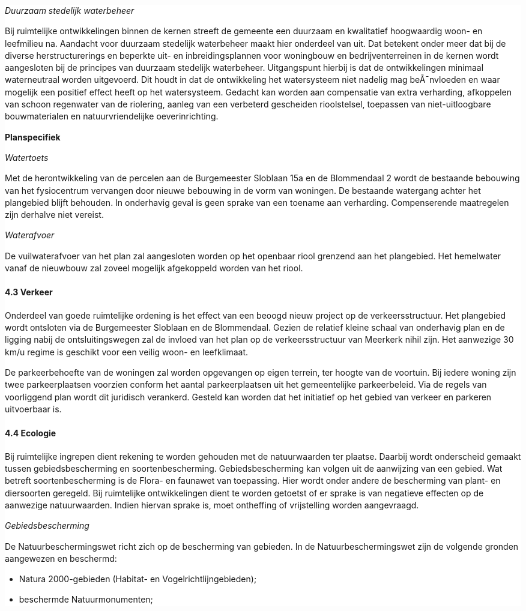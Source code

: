 *Duurzaam stedelijk waterbeheer*

Bij ruimtelijke ontwikkelingen binnen de kernen streeft de gemeente een duurzaam en kwalitatief hoogwaardig woon\- en leefmilieu na. Aandacht voor duurzaam stedelijk waterbeheer maakt hier onderdeel van uit. Dat betekent onder meer dat bij de diverse herstructurerings en beperkte uit\- en inbreidingsplannen voor woningbouw en bedrijventerreinen in de kernen wordt aangesloten bij de principes van duurzaam stedelijk waterbeheer. Uitgangspunt hierbij is dat de ontwikkelingen minimaal waterneutraal worden uitgevoerd. Dit houdt in dat de ontwikkeling het watersysteem niet nadelig mag beÃ¯nvloeden en waar mogelijk een positief effect heeft op het watersysteem. Gedacht kan worden aan compensatie van extra verharding, afkoppelen van schoon regenwater van de riolering, aanleg van een verbeterd gescheiden rioolstelsel, toepassen van niet\-uitloogbare bouwmaterialen en natuurvriendelijke oeverinrichting.

**Planspecifiek**

*Watertoets*

Met de herontwikkeling van de percelen aan de Burgemeester Sloblaan 15a en de Blommendaal 2 wordt de bestaande bebouwing van het fysiocentrum vervangen door nieuwe bebouwing in de vorm van woningen. De bestaande watergang achter het plangebied blijft behouden. In onderhavig geval is geen sprake van een toename aan verharding. Compenserende maatregelen zijn derhalve niet vereist.

*Waterafvoer*

De vuilwaterafvoer van het plan zal aangesloten worden op het openbaar riool grenzend aan het plangebied. Het hemelwater vanaf de nieuwbouw zal zoveel mogelijk afgekoppeld worden van het riool.

#### 4\.3 Verkeer

Onderdeel van goede ruimtelijke ordening is het effect van een beoogd nieuw project op de verkeersstructuur. Het plangebied wordt ontsloten via de Burgemeester Sloblaan en de Blommendaal. Gezien de relatief kleine schaal van onderhavig plan en de ligging nabij de ontsluitingswegen zal de invloed van het plan op de verkeersstructuur van Meerkerk nihil zijn. Het aanwezige 30 km/u regime is geschikt voor een veilig woon\- en leefklimaat.

De parkeerbehoefte van de woningen zal worden opgevangen op eigen terrein, ter hoogte van de voortuin. Bij iedere woning zijn twee parkeerplaatsen voorzien conform het aantal parkeerplaatsen uit het gemeentelijke parkeerbeleid. Via de regels van voorliggend plan wordt dit juridisch verankerd. Gesteld kan worden dat het initiatief op het gebied van verkeer en parkeren uitvoerbaar is.

#### 4\.4 Ecologie

Bij ruimtelijke ingrepen dient rekening te worden gehouden met de natuurwaarden ter plaatse. Daarbij wordt onderscheid gemaakt tussen gebiedsbescherming en soortenbescherming. Gebiedsbescherming kan volgen uit de aanwijzing van een gebied. Wat betreft soortenbescherming is de Flora\- en faunawet van toepassing. Hier wordt onder andere de bescherming van plant\- en diersoorten geregeld. Bij ruimtelijke ontwikkelingen dient te worden getoetst of er sprake is van negatieve effecten op de aanwezige natuurwaarden. Indien hiervan sprake is, moet ontheffing of vrijstelling worden aangevraagd.

*Gebiedsbescherming*

De Natuurbeschermingswet richt zich op de bescherming van gebieden. In de Natuurbeschermingswet zijn de volgende gronden aangewezen en beschermd:

* Natura 2000\-gebieden (Habitat\- en Vogelrichtlijngebieden);

* beschermde Natuurmonumenten;
